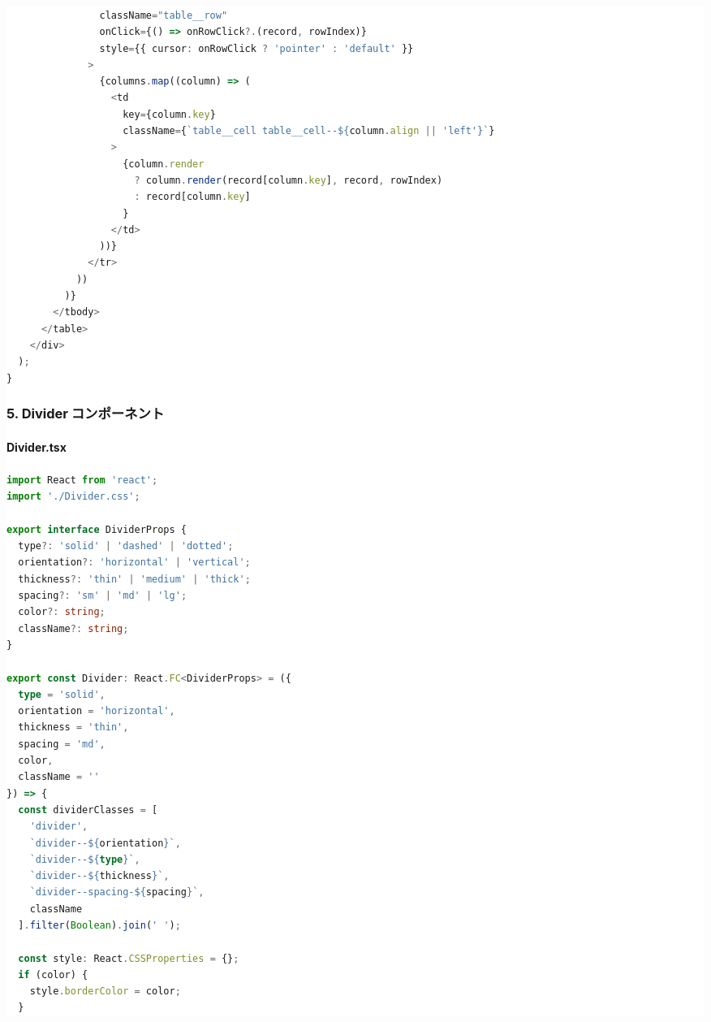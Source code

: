 ```typescript
                className="table__row"
                onClick={() => onRowClick?.(record, rowIndex)}
                style={{ cursor: onRowClick ? 'pointer' : 'default' }}
              >
                {columns.map((column) => (
                  <td
                    key={column.key}
                    className={`table__cell table__cell--${column.align || 'left'}`}
                  >
                    {column.render
                      ? column.render(record[column.key], record, rowIndex)
                      : record[column.key]
                    }
                  </td>
                ))}
              </tr>
            ))
          )}
        </tbody>
      </table>
    </div>
  );
}
```

### 5. Divider コンポーネント

#### Divider.tsx

```typescript
import React from 'react';
import './Divider.css';

export interface DividerProps {
  type?: 'solid' | 'dashed' | 'dotted';
  orientation?: 'horizontal' | 'vertical';
  thickness?: 'thin' | 'medium' | 'thick';
  spacing?: 'sm' | 'md' | 'lg';
  color?: string;
  className?: string;
}

export const Divider: React.FC<DividerProps> = ({
  type = 'solid',
  orientation = 'horizontal',
  thickness = 'thin',
  spacing = 'md',
  color,
  className = ''
}) => {
  const dividerClasses = [
    'divider',
    `divider--${orientation}`,
    `divider--${type}`,
    `divider--${thickness}`,
    `divider--spacing-${spacing}`,
    className
  ].filter(Boolean).join(' ');

  const style: React.CSSProperties = {};
  if (color) {
    style.borderColor = color;
  }
```